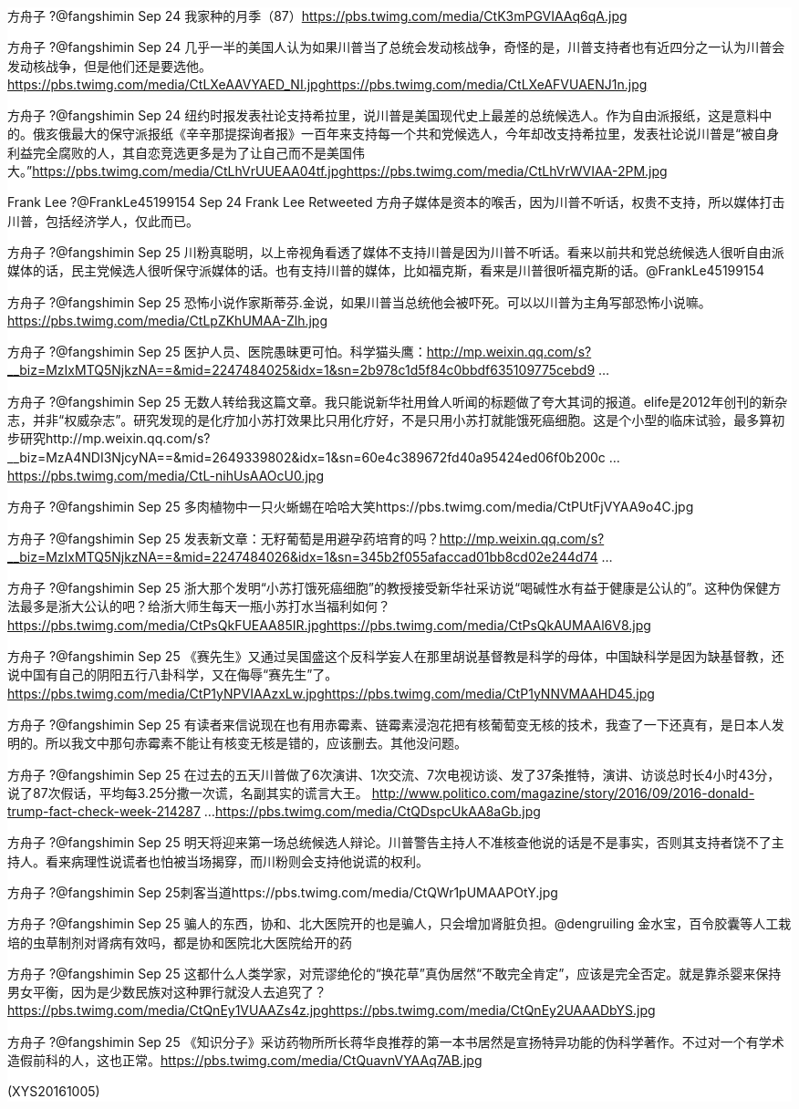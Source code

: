 方舟子 ?@fangshimin  Sep 24 我家种的月季（87）https://pbs.twimg.com/media/CtK3mPGVIAAq6qA.jpg

方舟子 ?@fangshimin  Sep 24 几乎一半的美国人认为如果川普当了总统会发动核战争，奇怪的是，川普支持者也有近四分之一认为川普会发动核战争，但是他们还是要选他。https://pbs.twimg.com/media/CtLXeAAVYAED_NI.jpghttps://pbs.twimg.com/media/CtLXeAFVUAENJ1n.jpg

方舟子 ?@fangshimin  Sep 24 纽约时报发表社论支持希拉里，说川普是美国现代史上最差的总统候选人。作为自由派报纸，这是意料中的。俄亥俄最大的保守派报纸《辛辛那提探询者报》一百年来支持每一个共和党候选人，今年却改支持希拉里，发表社论说川普是“被自身利益完全腐败的人，其自恋竞选更多是为了让自己而不是美国伟大。”https://pbs.twimg.com/media/CtLhVrUUEAA04tf.jpghttps://pbs.twimg.com/media/CtLhVrWVIAA-2PM.jpg

Frank Lee ?@FrankLe45199154  Sep 24 Frank Lee Retweeted 方舟子媒体是资本的喉舌，因为川普不听话，权贵不支持，所以媒体打击川普，包括经济学人，仅此而已。

方舟子 ?@fangshimin  Sep 25 川粉真聪明，以上帝视角看透了媒体不支持川普是因为川普不听话。看来以前共和党总统候选人很听自由派媒体的话，民主党候选人很听保守派媒体的话。也有支持川普的媒体，比如福克斯，看来是川普很听福克斯的话。@FrankLe45199154

方舟子 ?@fangshimin  Sep 25 恐怖小说作家斯蒂芬.金说，如果川普当总统他会被吓死。可以以川普为主角写部恐怖小说嘛。https://pbs.twimg.com/media/CtLpZKhUMAA-Zlh.jpg

方舟子 ?@fangshimin  Sep 25 医护人员、医院愚昧更可怕。科学猫头鹰：http://mp.weixin.qq.com/s?__biz=MzIxMTQ5NjkzNA==&mid=2247484025&idx=1&sn=2b978c1d5f84c0bbdf635109775cebd9 …

方舟子 ?@fangshimin  Sep 25 无数人转给我这篇文章。我只能说新华社用耸人听闻的标题做了夸大其词的报道。elife是2012年创刊的新杂志，并非“权威杂志”。研究发现的是化疗加小苏打效果比只用化疗好，不是只用小苏打就能饿死癌细胞。这是个小型的临床试验，最多算初步研究http://mp.weixin.qq.com/s?__biz=MzA4NDI3NjcyNA==&mid=2649339802&idx=1&sn=60e4c389672fd40a95424ed06f0b200c …https://pbs.twimg.com/media/CtL-nihUsAAOcU0.jpg

方舟子 ?@fangshimin  Sep 25 多肉植物中一只火蜥蜴在哈哈大笑https://pbs.twimg.com/media/CtPUtFjVYAA9o4C.jpg

方舟子 ?@fangshimin  Sep 25 发表新文章：无籽葡萄是用避孕药培育的吗？http://mp.weixin.qq.com/s?__biz=MzIxMTQ5NjkzNA==&mid=2247484026&idx=1&sn=345b2f055afaccad01bb8cd02e244d74 …

方舟子 ?@fangshimin  Sep 25 浙大那个发明“小苏打饿死癌细胞”的教授接受新华社采访说“喝碱性水有益于健康是公认的”。这种伪保健方法最多是浙大公认的吧？给浙大师生每天一瓶小苏打水当福利如何？https://pbs.twimg.com/media/CtPsQkFUEAA85IR.jpghttps://pbs.twimg.com/media/CtPsQkAUMAAl6V8.jpg

方舟子 ?@fangshimin  Sep 25 《赛先生》又通过吴国盛这个反科学妄人在那里胡说基督教是科学的母体，中国缺科学是因为缺基督教，还说中国有自己的阴阳五行八卦科学，又在侮辱“赛先生”了。https://pbs.twimg.com/media/CtP1yNPVIAAzxLw.jpghttps://pbs.twimg.com/media/CtP1yNNVMAAHD45.jpg

方舟子 ?@fangshimin  Sep 25 有读者来信说现在也有用赤霉素、链霉素浸泡花把有核葡萄变无核的技术，我查了一下还真有，是日本人发明的。所以我文中那句赤霉素不能让有核变无核是错的，应该删去。其他没问题。

方舟子 ?@fangshimin  Sep 25 在过去的五天川普做了6次演讲、1次交流、7次电视访谈、发了37条推特，演讲、访谈总时长4小时43分，说了87次假话，平均每3.25分撒一次谎，名副其实的谎言大王。 http://www.politico.com/magazine/story/2016/09/2016-donald-trump-fact-check-week-214287 …https://pbs.twimg.com/media/CtQDspcUkAA8aGb.jpg

方舟子 ?@fangshimin  Sep 25 明天将迎来第一场总统候选人辩论。川普警告主持人不准核查他说的话是不是事实，否则其支持者饶不了主持人。看来病理性说谎者也怕被当场揭穿，而川粉则会支持他说谎的权利。

方舟子 ?@fangshimin  Sep 25刺客当道https://pbs.twimg.com/media/CtQWr1pUMAAPOtY.jpg

方舟子 ?@fangshimin  Sep 25 骗人的东西，协和、北大医院开的也是骗人，只会增加肾脏负担。@dengruiling 金水宝，百令胶囊等人工栽培的虫草制剂对肾病有效吗，都是协和医院北大医院给开的药

方舟子 ?@fangshimin  Sep 25 这都什么人类学家，对荒谬绝伦的“换花草”真伪居然“不敢完全肯定”，应该是完全否定。就是靠杀婴来保持男女平衡，因为是少数民族对这种罪行就没人去追究了？https://pbs.twimg.com/media/CtQnEy1VUAAZs4z.jpghttps://pbs.twimg.com/media/CtQnEy2UAAADbYS.jpg

方舟子 ?@fangshimin  Sep 25 《知识分子》采访药物所所长蒋华良推荐的第一本书居然是宣扬特异功能的伪科学著作。不过对一个有学术造假前科的人，这也正常。https://pbs.twimg.com/media/CtQuavnVYAAq7AB.jpg

(XYS20161005)

